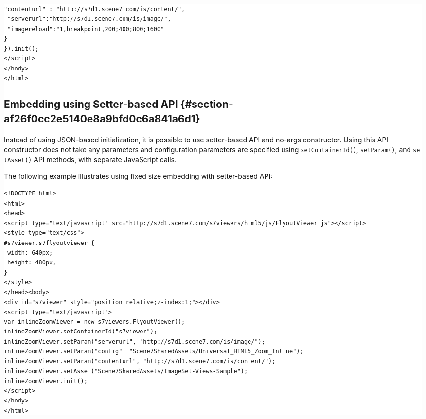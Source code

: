 ```
"contenturl" : "http://s7d1.scene7.com/is/content/", 
 "serverurl":"http://s7d1.scene7.com/is/image/", 
 "imagereload":"1,breakpoint,200;400;800;1600" 
} 
}).init(); 
</script> 
</body> 
</html>
```

## Embedding using Setter-based API {#section-af26f0cc2e5140e8a9bfd0c6a841a6d1}

Instead of using JSON-based initialization, it is possible to use setter-based API and no-args constructor. Using this API constructor does not take any parameters and configuration parameters are specified using `setContainerId()`, `setParam()`, and `setAsset()` API methods, with separate JavaScript calls.

The following example illustrates using fixed size embedding with setter-based API:

```
<!DOCTYPE html> 
<html> 
<head> 
<script type="text/javascript" src="http://s7d1.scene7.com/s7viewers/html5/js/FlyoutViewer.js"></script> 
<style type="text/css"> 
#s7viewer.s7flyoutviewer { 
 width: 640px; 
 height: 480px; 
} 
</style> 
</head><body> 
<div id="s7viewer" style="position:relative;z-index:1;"></div> 
<script type="text/javascript"> 
var inlineZoomViewer = new s7viewers.FlyoutViewer(); 
inlineZoomViewer.setContainerId("s7viewer"); 
inlineZoomViewer.setParam("serverurl", "http://s7d1.scene7.com/is/image/"); 
inlineZoomViewer.setParam("config", "Scene7SharedAssets/Universal_HTML5_Zoom_Inline"); 
inlineZoomViewer.setParam("contenturl", "http://s7d1.scene7.com/is/content/"); 
inlineZoomViewer.setAsset("Scene7SharedAssets/ImageSet-Views-Sample"); 
inlineZoomViewer.init(); 
</script> 
</body> 
</html>
```


